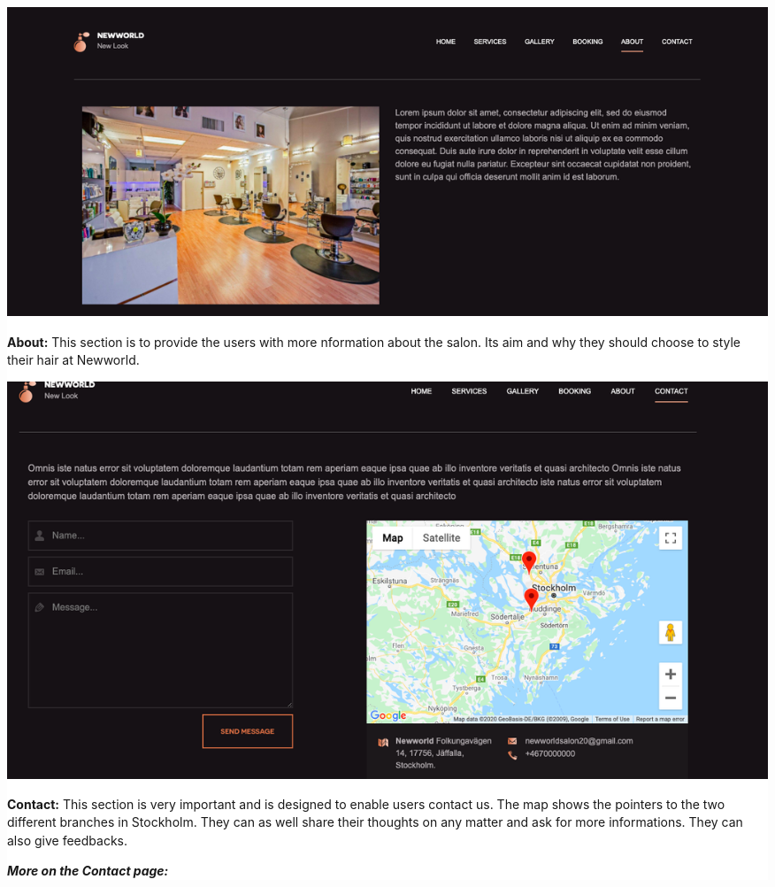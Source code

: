 <img src="pictures/About.png">

**About:**  This section is to provide the users with more nformation about the salon. Its aim and why they should choose to style their hair at Newworld.

<img src="pictures/contact.png">

**Contact:** This section is very important and is designed to enable users contact us. The map shows the pointers to the two different branches in Stockholm. They can as well share their thoughts on any matter and ask for more informations. They can also give feedbacks.

***More on the Contact page:***
